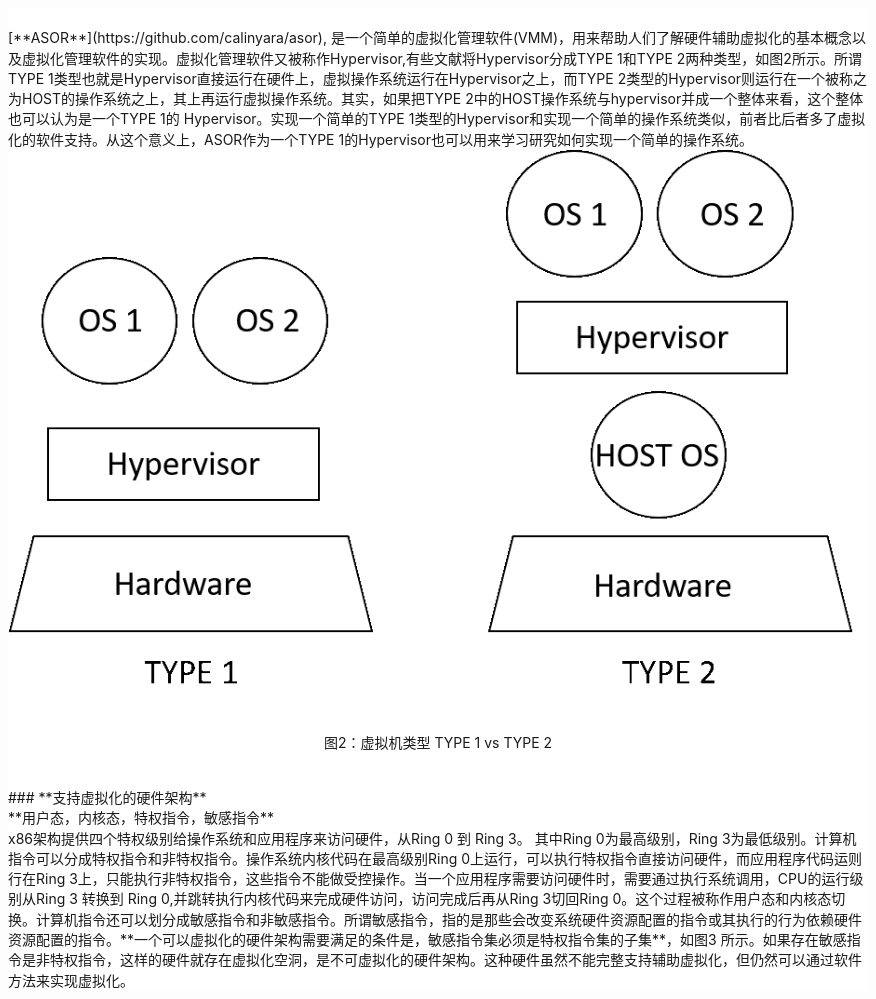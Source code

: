 <br>
[**ASOR**](https://github.com/calinyara/asor), 是一个简单的虚拟化管理软件(VMM)，用来帮助人们了解硬件辅助虚拟化的基本概念以及虚拟化管理软件的实现。虚拟化管理软件又被称作Hypervisor,有些文献将Hypervisor分成TYPE 1和TYPE 2两种类型，如图2所示。所谓TYPE 1类型也就是Hypervisor直接运行在硬件上，虚拟操作系统运行在Hypervisor之上，而TYPE 2类型的Hypervisor则运行在一个被称之为HOST的操作系统之上，其上再运行虚拟操作系统。其实，如果把TYPE 2中的HOST操作系统与hypervisor并成一个整体来看，这个整体也可以认为是一个TYPE 1的 Hypervisor。实现一个简单的TYPE 1类型的Hypervisor和实现一个简单的操作系统类似，前者比后者多了虚拟化的软件支持。从这个意义上，ASOR作为一个TYPE 1的Hypervisor也可以用来学习研究如何实现一个简单的操作系统。

<br>
<div align="center"><img src="/assets/images/asor/f002.png"/></div>
<p align="center">图2：虚拟机类型 TYPE 1 vs TYPE 2</p>

<br>
### **支持虚拟化的硬件架构**

<br>
**用户态，内核态，特权指令，敏感指令**

<br>
x86架构提供四个特权级别给操作系统和应用程序来访问硬件，从Ring 0 到 Ring 3。 其中Ring 0为最高级别，Ring 3为最低级别。计算机指令可以分成特权指令和非特权指令。操作系统内核代码在最高级别Ring 0上运行，可以执行特权指令直接访问硬件，而应用程序代码运则行在Ring 3上，只能执行非特权指令，这些指令不能做受控操作。当一个应用程序需要访问硬件时，需要通过执行系统调用，CPU的运行级别从Ring 3 转换到 Ring 0,并跳转执行内核代码来完成硬件访问，访问完成后再从Ring 3切回Ring 0。这个过程被称作用户态和内核态切换。计算机指令还可以划分成敏感指令和非敏感指令。所谓敏感指令，指的是那些会改变系统硬件资源配置的指令或其执行的行为依赖硬件资源配置的指令。**一个可以虚拟化的硬件架构需要满足的条件是，敏感指令集必须是特权指令集的子集**，如图3 所示。如果存在敏感指令是非特权指令，这样的硬件就存在虚拟化空洞，是不可虚拟化的硬件架构。这种硬件虽然不能完整支持辅助虚拟化，但仍然可以通过软件方法来实现虚拟化。
